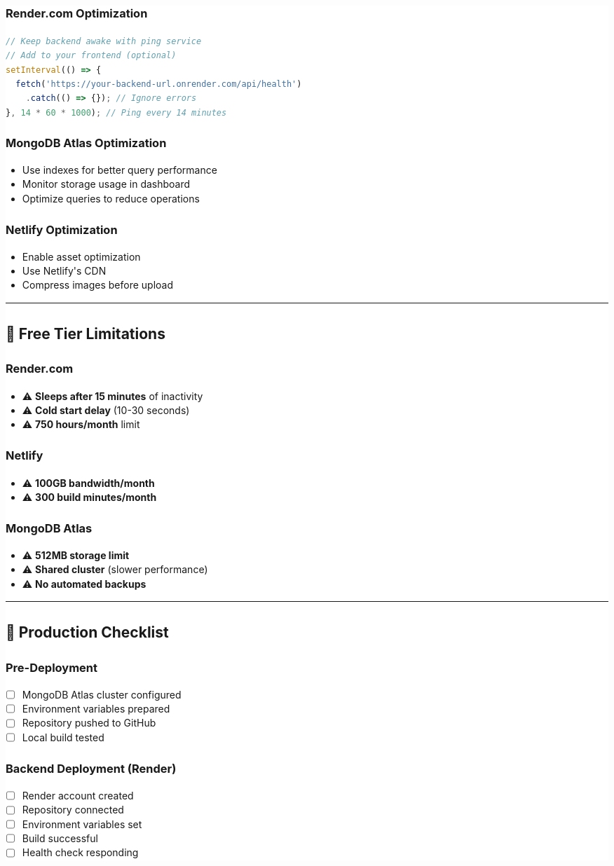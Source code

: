 ### **Render.com Optimization**
```javascript
// Keep backend awake with ping service
// Add to your frontend (optional)
setInterval(() => {
  fetch('https://your-backend-url.onrender.com/api/health')
    .catch(() => {}); // Ignore errors
}, 14 * 60 * 1000); // Ping every 14 minutes
```

### **MongoDB Atlas Optimization**
- Use indexes for better query performance
- Monitor storage usage in dashboard
- Optimize queries to reduce operations

### **Netlify Optimization**
- Enable asset optimization
- Use Netlify's CDN
- Compress images before upload

---

## 🚨 Free Tier Limitations

### **Render.com**
- ⚠️ **Sleeps after 15 minutes** of inactivity
- ⚠️ **Cold start delay** (10-30 seconds)
- ⚠️ **750 hours/month** limit

### **Netlify**
- ⚠️ **100GB bandwidth/month**
- ⚠️ **300 build minutes/month**

### **MongoDB Atlas**
- ⚠️ **512MB storage limit**
- ⚠️ **Shared cluster** (slower performance)
- ⚠️ **No automated backups**

---

## 🎯 Production Checklist

### **Pre-Deployment**
- [ ] MongoDB Atlas cluster configured
- [ ] Environment variables prepared
- [ ] Repository pushed to GitHub
- [ ] Local build tested

### **Backend Deployment (Render)**
- [ ] Render account created
- [ ] Repository connected
- [ ] Environment variables set
- [ ] Build successful
- [ ] Health check responding
